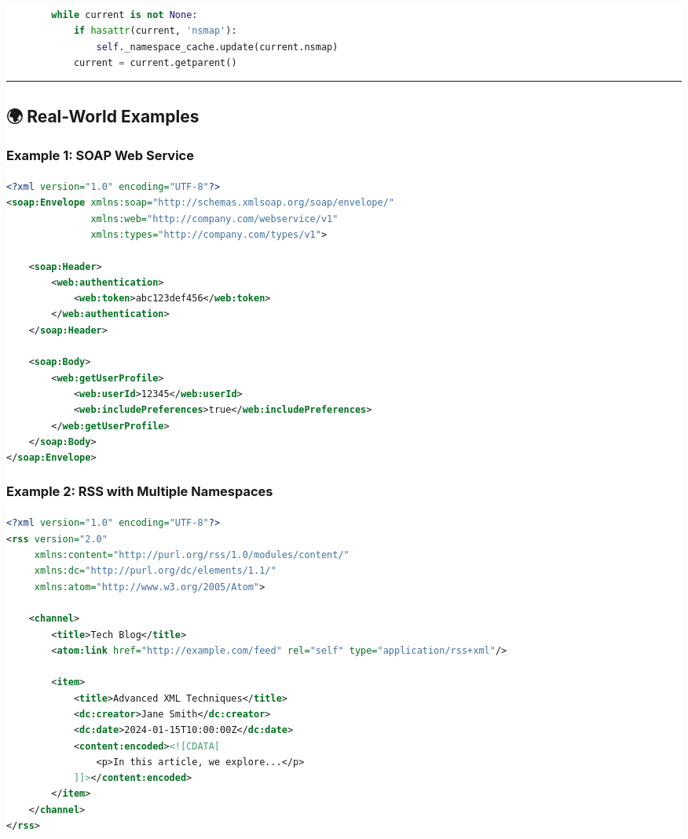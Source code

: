 ```python
        while current is not None:
            if hasattr(current, 'nsmap'):
                self._namespace_cache.update(current.nsmap)
            current = current.getparent()
```

---

## 🌍 Real-World Examples

### Example 1: SOAP Web Service

```xml
<?xml version="1.0" encoding="UTF-8"?>
<soap:Envelope xmlns:soap="http://schemas.xmlsoap.org/soap/envelope/"
               xmlns:web="http://company.com/webservice/v1"
               xmlns:types="http://company.com/types/v1">
    
    <soap:Header>
        <web:authentication>
            <web:token>abc123def456</web:token>
        </web:authentication>
    </soap:Header>
    
    <soap:Body>
        <web:getUserProfile>
            <web:userId>12345</web:userId>
            <web:includePreferences>true</web:includePreferences>
        </web:getUserProfile>
    </soap:Body>
</soap:Envelope>
```

### Example 2: RSS with Multiple Namespaces

```xml
<?xml version="1.0" encoding="UTF-8"?>
<rss version="2.0" 
     xmlns:content="http://purl.org/rss/1.0/modules/content/"
     xmlns:dc="http://purl.org/dc/elements/1.1/"
     xmlns:atom="http://www.w3.org/2005/Atom">
    
    <channel>
        <title>Tech Blog</title>
        <atom:link href="http://example.com/feed" rel="self" type="application/rss+xml"/>
        
        <item>
            <title>Advanced XML Techniques</title>
            <dc:creator>Jane Smith</dc:creator>
            <dc:date>2024-01-15T10:00:00Z</dc:date>
            <content:encoded><![CDATA[
                <p>In this article, we explore...</p>
            ]]></content:encoded>
        </item>
    </channel>
</rss>
```
